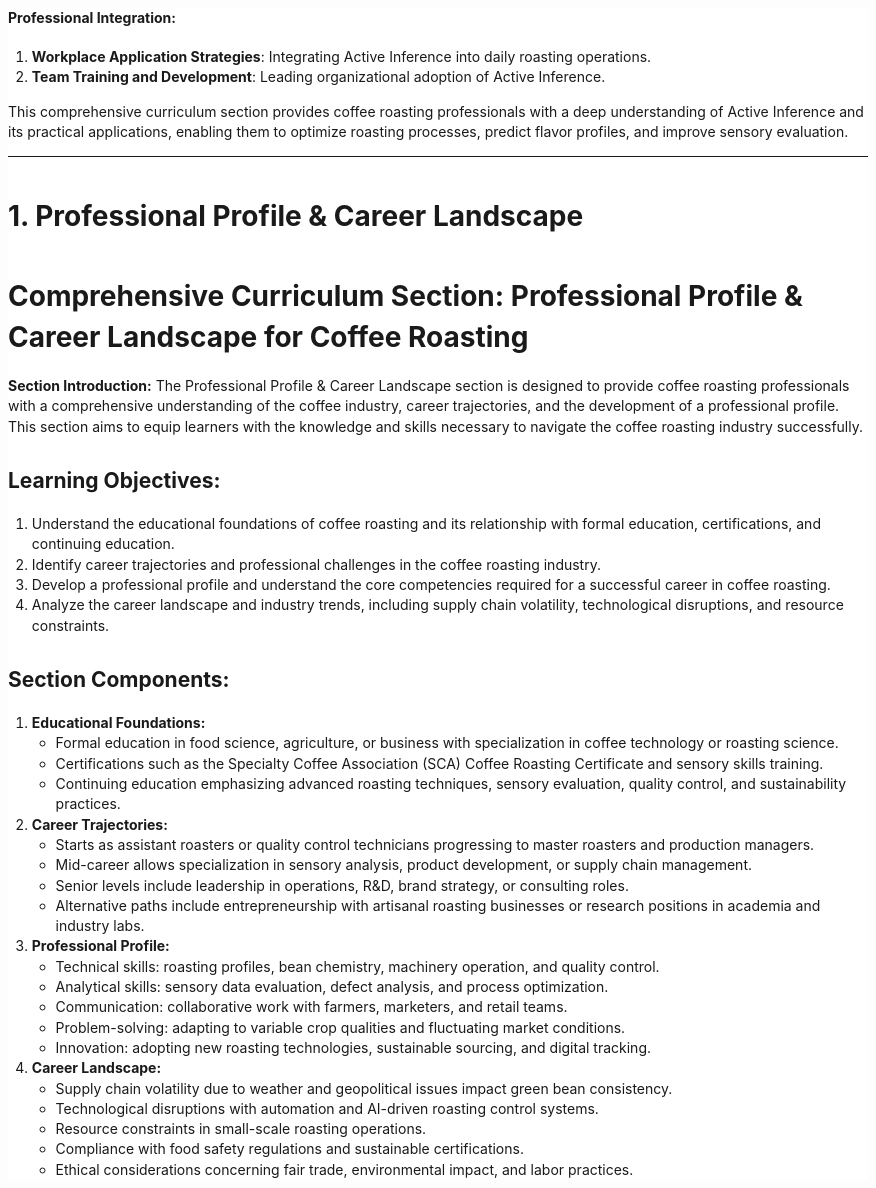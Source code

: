 #### Professional Integration:

1. **Workplace Application Strategies**: Integrating Active Inference into daily roasting operations.
2. **Team Training and Development**: Leading organizational adoption of Active Inference.

This comprehensive curriculum section provides coffee roasting professionals with a deep understanding of Active Inference and its practical applications, enabling them to optimize roasting processes, predict flavor profiles, and improve sensory evaluation.

---

# 1. Professional Profile & Career Landscape

# Comprehensive Curriculum Section: Professional Profile & Career Landscape for Coffee Roasting

**Section Introduction:**
The Professional Profile & Career Landscape section is designed to provide coffee roasting professionals with a comprehensive understanding of the coffee industry, career trajectories, and the development of a professional profile. This section aims to equip learners with the knowledge and skills necessary to navigate the coffee roasting industry successfully.

## Learning Objectives:

1. Understand the educational foundations of coffee roasting and its relationship with formal education, certifications, and continuing education.
2. Identify career trajectories and professional challenges in the coffee roasting industry.
3. Develop a professional profile and understand the core competencies required for a successful career in coffee roasting.
4. Analyze the career landscape and industry trends, including supply chain volatility, technological disruptions, and resource constraints.

## Section Components:

1. **Educational Foundations:**
	* Formal education in food science, agriculture, or business with specialization in coffee technology or roasting science.
	* Certifications such as the Specialty Coffee Association (SCA) Coffee Roasting Certificate and sensory skills training.
	* Continuing education emphasizing advanced roasting techniques, sensory evaluation, quality control, and sustainability practices.
2. **Career Trajectories:**
	* Starts as assistant roasters or quality control technicians progressing to master roasters and production managers.
	* Mid-career allows specialization in sensory analysis, product development, or supply chain management.
	* Senior levels include leadership in operations, R&D, brand strategy, or consulting roles.
	* Alternative paths include entrepreneurship with artisanal roasting businesses or research positions in academia and industry labs.
3. **Professional Profile:**
	* Technical skills: roasting profiles, bean chemistry, machinery operation, and quality control.
	* Analytical skills: sensory data evaluation, defect analysis, and process optimization.
	* Communication: collaborative work with farmers, marketers, and retail teams.
	* Problem-solving: adapting to variable crop qualities and fluctuating market conditions.
	* Innovation: adopting new roasting technologies, sustainable sourcing, and digital tracking.
4. **Career Landscape:**
	* Supply chain volatility due to weather and geopolitical issues impact green bean consistency.
	* Technological disruptions with automation and AI-driven roasting control systems.
	* Resource constraints in small-scale roasting operations.
	* Compliance with food safety regulations and sustainable certifications.
	* Ethical considerations concerning fair trade, environmental impact, and labor practices.